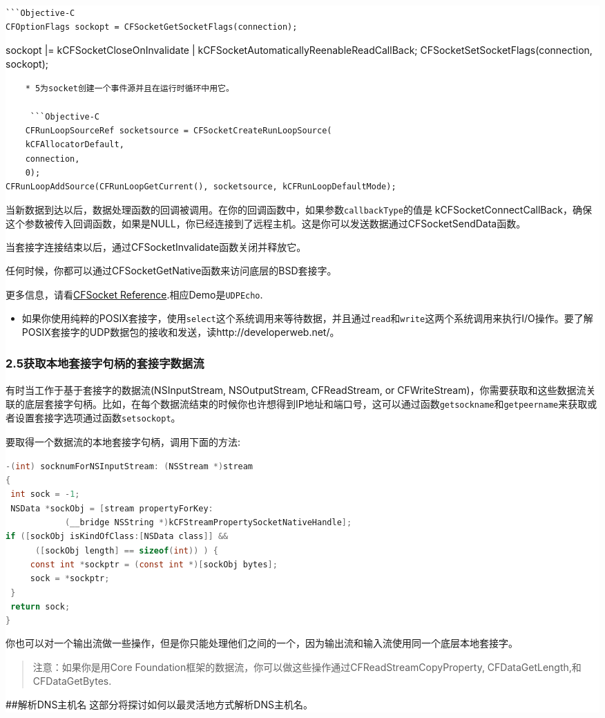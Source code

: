     ```Objective-C
    CFOptionFlags sockopt = CFSocketGetSocketFlags(connection);
sockopt |= kCFSocketCloseOnInvalidate | kCFSocketAutomaticallyReenableReadCallBack;
CFSocketSetSocketFlags(connection, sockopt);
```
    * 5为socket创建一个事件源并且在运行时循环中用它。
    
     ```Objective-C
    CFRunLoopSourceRef socketsource = CFSocketCreateRunLoopSource(
    kCFAllocatorDefault,
    connection,
    0);
CFRunLoopAddSource(CFRunLoopGetCurrent(), socketsource, kCFRunLoopDefaultMode);
```

当新数据到达以后，数据处理函数的回调被调用。在你的回调函数中，如果参数`callbackType`的值是 kCFSocketConnectCallBack，确保这个参数被传入回调函数，如果是NULL，你已经连接到了远程主机。这是你可以发送数据通过CFSocketSendData函数。

当套接字连接结束以后，通过CFSocketInvalidate函数关闭并释放它。

任何时候，你都可以通过CFSocketGetNative函数来访问底层的BSD套接字。

更多信息，请看[CFSocket Reference](https://developer.apple.com/library/ios/documentation/CoreFoundation/Reference/CFSocketRef/index.html#//apple_ref/doc/uid/20001445).相应Demo是`UDPEcho`.

* 如果你使用纯粹的POSIX套接字，使用`select`这个系统调用来等待数据，并且通过`read`和`write`这两个系统调用来执行I/O操作。要了解POSIX套接字的UDP数据包的接收和发送，读http://developerweb.net/。

### 2.5获取本地套接字句柄的套接字数据流

有时当工作于基于套接字的数据流(NSInputStream, NSOutputStream, CFReadStream, or CFWriteStream)，你需要获取和这些数据流关联的底层套接字句柄。比如，在每个数据流结束的时候你也许想得到IP地址和端口号，这可以通过函数`getsockname`和`getpeername`来获取或者设置套接字选项通过函数`setsockopt`。

要取得一个数据流的本地套接字句柄，调用下面的方法:

   ```Objective-C
   -(int) socknumForNSInputStream: (NSStream *)stream
{
    int sock = -1;
    NSData *sockObj = [stream propertyForKey:
               (__bridge NSString *)kCFStreamPropertySocketNativeHandle];
 if ([sockObj isKindOfClass:[NSData class]] &&
         ([sockObj length] == sizeof(int)) ) {
        const int *sockptr = (const int *)[sockObj bytes];
        sock = *sockptr;
    }
    return sock;
}
   ```
你也可以对一个输出流做一些操作，但是你只能处理他们之间的一个，因为输出流和输入流使用同一个底层本地套接字。

>注意：如果你是用Core Foundation框架的数据流，你可以做这些操作通过CFReadStreamCopyProperty, CFDataGetLength,和 CFDataGetBytes.

##解析DNS主机名
这部分将探讨如何以最灵活地方式解析DNS主机名。
